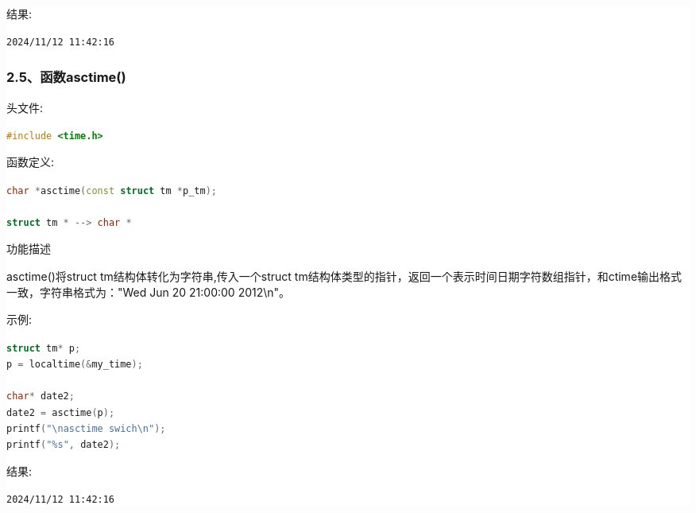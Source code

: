 结果:

```tex
2024/11/12 11:42:16
```



### 2.5、函数asctime()

头文件:

```c++
#include <time.h>
```

函数定义:

```c++
char *asctime(const struct tm *p_tm);

struct tm * --> char *
```

功能描述

asctime()将struct tm结构体转化为字符串,传入一个struct tm结构体类型的指针，返回一个表示时间日期字符数组指针，和ctime输出格式一致，字符串格式为："Wed Jun 20 21:00:00 2012\n"。



示例:

```c++
struct tm* p;
p = localtime(&my_time);

char* date2;
date2 = asctime(p);
printf("\nasctime swich\n");
printf("%s", date2);
```

结果:

```tex
2024/11/12 11:42:16
```




















